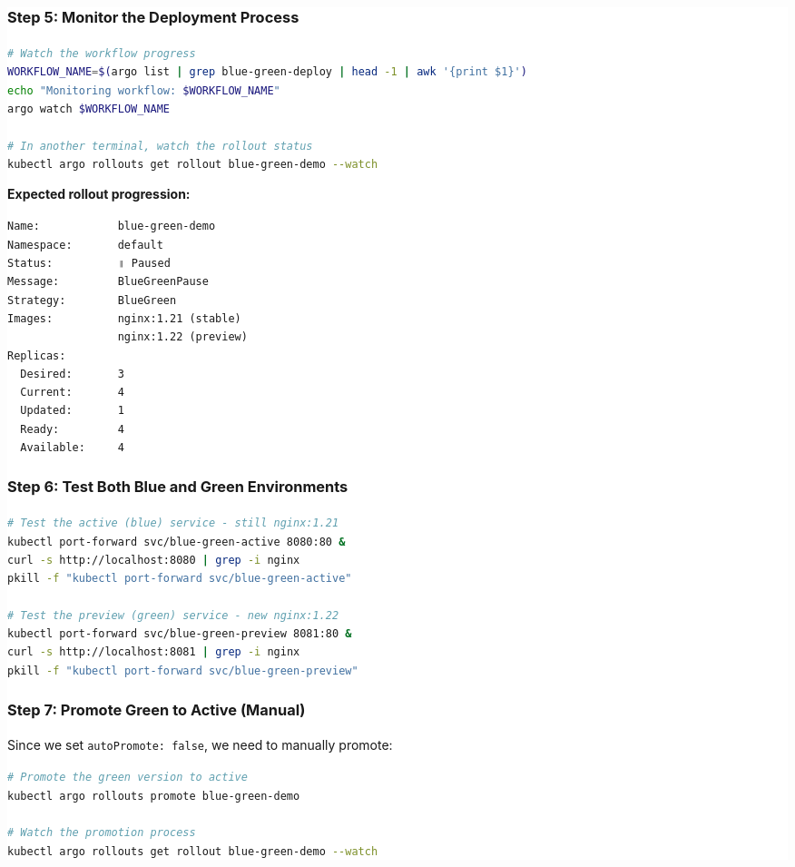 ### Step 5: Monitor the Deployment Process

```bash
# Watch the workflow progress
WORKFLOW_NAME=$(argo list | grep blue-green-deploy | head -1 | awk '{print $1}')
echo "Monitoring workflow: $WORKFLOW_NAME"
argo watch $WORKFLOW_NAME

# In another terminal, watch the rollout status
kubectl argo rollouts get rollout blue-green-demo --watch
```

**Expected rollout progression:**
```
Name:            blue-green-demo
Namespace:       default
Status:          ॥ Paused
Message:         BlueGreenPause
Strategy:        BlueGreen
Images:          nginx:1.21 (stable)
                 nginx:1.22 (preview)
Replicas:
  Desired:       3
  Current:       4
  Updated:       1
  Ready:         4
  Available:     4
```

### Step 6: Test Both Blue and Green Environments

```bash
# Test the active (blue) service - still nginx:1.21
kubectl port-forward svc/blue-green-active 8080:80 &
curl -s http://localhost:8080 | grep -i nginx
pkill -f "kubectl port-forward svc/blue-green-active"

# Test the preview (green) service - new nginx:1.22
kubectl port-forward svc/blue-green-preview 8081:80 &
curl -s http://localhost:8081 | grep -i nginx
pkill -f "kubectl port-forward svc/blue-green-preview"
```

### Step 7: Promote Green to Active (Manual)

Since we set `autoPromote: false`, we need to manually promote:

```bash
# Promote the green version to active
kubectl argo rollouts promote blue-green-demo

# Watch the promotion process
kubectl argo rollouts get rollout blue-green-demo --watch
```
